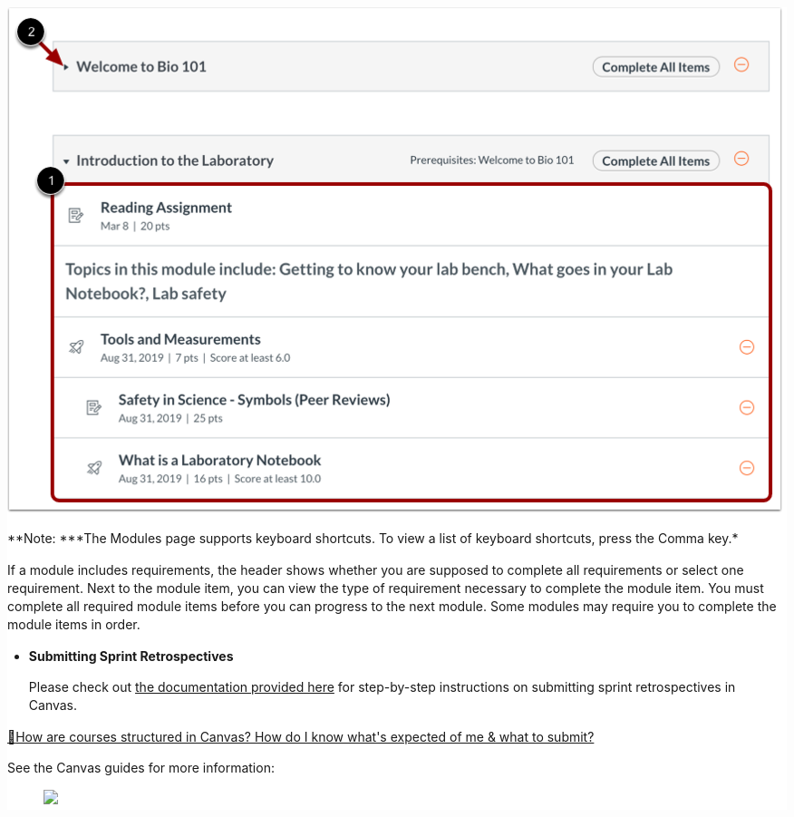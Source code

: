   ![](Using%20Canvas%2027a0cf2408124ad19a3802565bd24de6/567df5f1-da89-40b4-9f41-f2964e53c49a.png)

  **Note: \***The Modules page supports keyboard shortcuts. To view a list of keyboard shortcuts, press the Comma key.\*

  If a module includes requirements, the header shows whether you are supposed to complete all requirements or select one requirement. Next to the module item, you can view the type of requirement necessary to complete the module item. You must complete all required module items before you can progress to the next module. Some modules may require you to complete the module items in order.



- **Submitting Sprint Retrospectives**

  Please check out [the documentation provided here](https://my.lambdaschool.com/resources/completing-your-sprint-challenge-in-canvas) for step-by-step instructions on submitting sprint retrospectives in Canvas.

[<span class="icon">🎨</span>How are courses structured in Canvas? How do I know what's expected of me & what to submit?](Using%20Canvas%2027a0cf2408124ad19a3802565bd24de6/How%20are%20courses%20structured%20in%20Canvas%20How%20do%20I%20know%203dfccdd4ff5f462dacde3b358c627e60.html)

See the Canvas guides for more information:

<figure><img src="https://community.canvaslms.com/resources/images/palette-1082/faviconImage-1560274233019-community.ico" class="icon bookmark-icon" /></figure>
